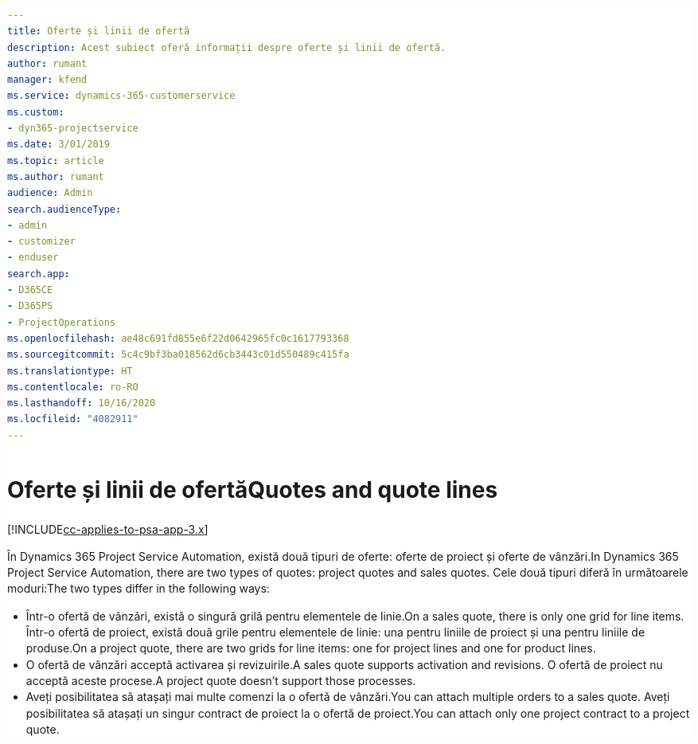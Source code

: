```yaml
---
title: Oferte și linii de ofertă
description: Acest subiect oferă informații despre oferte și linii de ofertă.
author: rumant
manager: kfend
ms.service: dynamics-365-customerservice
ms.custom:
- dyn365-projectservice
ms.date: 3/01/2019
ms.topic: article
ms.author: rumant
audience: Admin
search.audienceType:
- admin
- customizer
- enduser
search.app:
- D365CE
- D365PS
- ProjectOperations
ms.openlocfilehash: ae48c691fd855e6f22d0642965fc0c1617793368
ms.sourcegitcommit: 5c4c9bf3ba018562d6cb3443c01d550489c415fa
ms.translationtype: HT
ms.contentlocale: ro-RO
ms.lasthandoff: 10/16/2020
ms.locfileid: "4082911"
---
```

# <a name="quotes-and-quote-lines"></a><span data-ttu-id="1fc3d-103">Oferte și linii de ofertă</span><span class="sxs-lookup"><span data-stu-id="1fc3d-103">Quotes and quote lines</span></span>

[!INCLUDE[cc-applies-to-psa-app-3.x](../includes/cc-applies-to-psa-app-3x.md)]

<span data-ttu-id="1fc3d-104">În Dynamics 365 Project Service Automation, există două tipuri de oferte: oferte de proiect și oferte de vânzări.</span><span class="sxs-lookup"><span data-stu-id="1fc3d-104">In Dynamics 365 Project Service Automation, there are two types of quotes: project quotes and sales quotes.</span></span> <span data-ttu-id="1fc3d-105">Cele două tipuri diferă în următoarele moduri:</span><span class="sxs-lookup"><span data-stu-id="1fc3d-105">The two types differ in the following ways:</span></span>

- <span data-ttu-id="1fc3d-106">Într-o ofertă de vânzări, există o singură grilă pentru elementele de linie.</span><span class="sxs-lookup"><span data-stu-id="1fc3d-106">On a sales quote, there is only one grid for line items.</span></span> <span data-ttu-id="1fc3d-107">Într-o ofertă de proiect, există două grile pentru elementele de linie: una pentru liniile de proiect și una pentru liniile de produse.</span><span class="sxs-lookup"><span data-stu-id="1fc3d-107">On a project quote, there are two grids for line items: one for project lines and one for product lines.</span></span>
- <span data-ttu-id="1fc3d-108">O ofertă de vânzări acceptă activarea și revizuirile.</span><span class="sxs-lookup"><span data-stu-id="1fc3d-108">A sales quote supports activation and revisions.</span></span> <span data-ttu-id="1fc3d-109">O ofertă de proiect nu acceptă aceste procese.</span><span class="sxs-lookup"><span data-stu-id="1fc3d-109">A project quote doesn’t support those processes.</span></span>
- <span data-ttu-id="1fc3d-110">Aveți posibilitatea să atașați mai multe comenzi la o ofertă de vânzări.</span><span class="sxs-lookup"><span data-stu-id="1fc3d-110">You can attach multiple orders to a sales quote.</span></span> <span data-ttu-id="1fc3d-111">Aveți posibilitatea să atașați un singur contract de proiect la o ofertă de proiect.</span><span class="sxs-lookup"><span data-stu-id="1fc3d-111">You can attach only one project contract to a project quote.</span></span>
